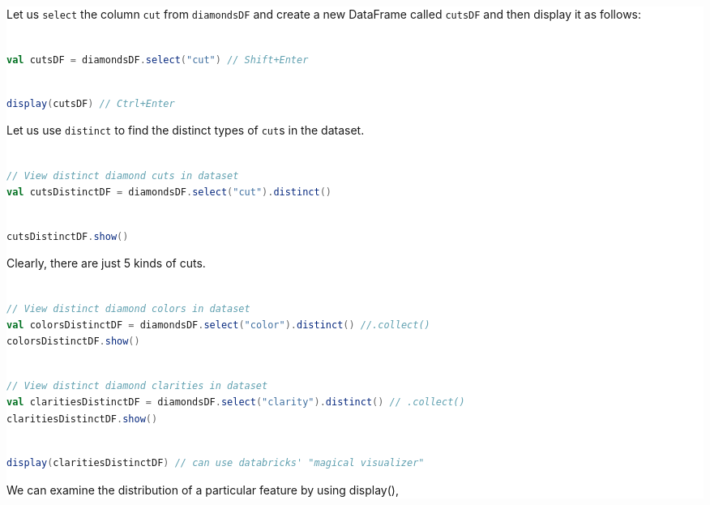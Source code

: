 Let us `select` the column `cut` from `diamondsDF` and create a new DataFrame called `cutsDF` and then display it as follows:


```scala

val cutsDF = diamondsDF.select("cut") // Shift+Enter

```
```scala

display(cutsDF) // Ctrl+Enter

```



Let us use `distinct` to find the distinct types of `cut`s in the dataset. 


```scala

// View distinct diamond cuts in dataset
val cutsDistinctDF = diamondsDF.select("cut").distinct()

```
```scala

cutsDistinctDF.show()

```


 
Clearly, there are just 5 kinds of cuts.


```scala

// View distinct diamond colors in dataset
val colorsDistinctDF = diamondsDF.select("color").distinct() //.collect()
colorsDistinctDF.show()

```
```scala

// View distinct diamond clarities in dataset
val claritiesDistinctDF = diamondsDF.select("clarity").distinct() // .collect()
claritiesDistinctDF.show()

```
```scala

display(claritiesDistinctDF) // can use databricks' "magical visualizer"

```



We can examine the distribution of a particular feature by using display(), 
